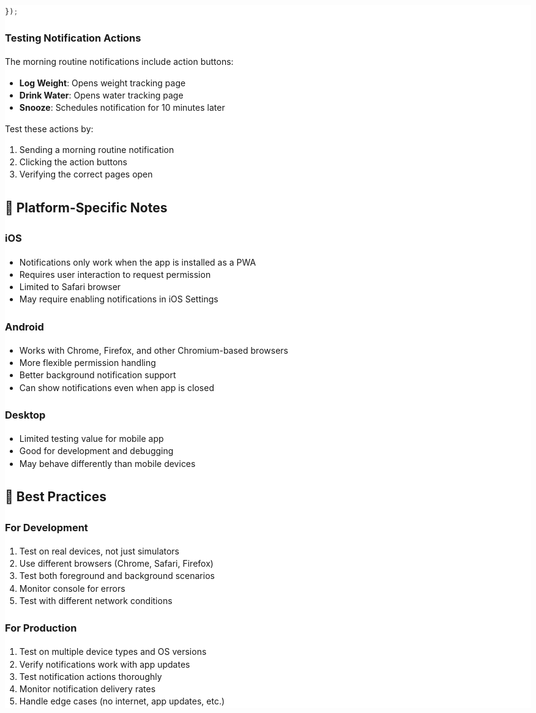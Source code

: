 ```javascript
});
```

### Testing Notification Actions
The morning routine notifications include action buttons:
- **Log Weight**: Opens weight tracking page
- **Drink Water**: Opens water tracking page
- **Snooze**: Schedules notification for 10 minutes later

Test these actions by:
1. Sending a morning routine notification
2. Clicking the action buttons
3. Verifying the correct pages open

## 📱 Platform-Specific Notes

### iOS
- Notifications only work when the app is installed as a PWA
- Requires user interaction to request permission
- Limited to Safari browser
- May require enabling notifications in iOS Settings

### Android
- Works with Chrome, Firefox, and other Chromium-based browsers
- More flexible permission handling
- Better background notification support
- Can show notifications even when app is closed

### Desktop
- Limited testing value for mobile app
- Good for development and debugging
- May behave differently than mobile devices

## 🎯 Best Practices

### For Development
1. Test on real devices, not just simulators
2. Use different browsers (Chrome, Safari, Firefox)
3. Test both foreground and background scenarios
4. Monitor console for errors
5. Test with different network conditions

### For Production
1. Test on multiple device types and OS versions
2. Verify notifications work with app updates
3. Test notification actions thoroughly
4. Monitor notification delivery rates
5. Handle edge cases (no internet, app updates, etc.)
